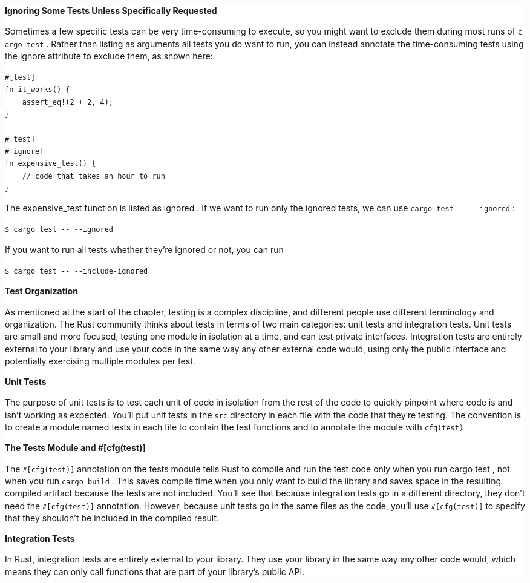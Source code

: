 **Ignoring Some Tests Unless Speciﬁcally Requested**

Sometimes a few speciﬁc tests can be very time-consuming to execute, so you might want to exclude them during most runs of `cargo test` . Rather than listing as arguments all tests you do want to run, you can instead annotate the time-consuming tests using the ignore attribute to exclude them, as shown here:

    #[test]
    fn it_works() {
    	assert_eq!(2 + 2, 4);
    }
    
    #[test]
    #[ignore]
    fn expensive_test() {
    	// code that takes an hour to run
    }

The expensive_test function is listed as ignored . If we want to run only the ignored tests, we can use `cargo test -- --ignored` :

    $ cargo test -- --ignored

If you want to run all tests whether they’re ignored or not, you can run

    $ cargo test -- --include-ignored

**Test Organization**

As mentioned at the start of the chapter, testing is a complex discipline, and diﬀerent people use diﬀerent terminology and organization. The Rust community thinks about tests in terms of two main categories: unit tests and integration tests. Unit tests are small and more focused, testing one module in isolation at a time, and can test private interfaces. Integration tests are entirely external to your library and use your code in the same way any other external code would, using only the public interface and potentially exercising multiple modules per test.

**Unit Tests**

The purpose of unit tests is to test each unit of code in isolation from the rest of the code to quickly pinpoint where code is and isn’t working as expected. You’ll put unit tests in the `src` directory in each ﬁle with the code that they’re testing. The convention is to create a module named tests in each ﬁle to contain the test functions and to annotate the module with `cfg(test)`

**The Tests Module and #[cfg(test)]**

The `#[cfg(test)]` annotation on the tests module tells Rust to compile and run the test code only when you run cargo test , not when you run `cargo build` . This saves compile time when you only want to build the library and saves space in the resulting compiled artifact because the tests are not included. You’ll see that because integration tests go in a diﬀerent directory, they don’t need the `#[cfg(test)]` annotation. However, because unit tests go in the same ﬁles as the code, you’ll use `#[cfg(test)]` to specify that they shouldn’t be included in the compiled result.

**Integration Tests**

In Rust, integration tests are entirely external to your library. They use your library in the same way any other code would, which means they can only call functions that are part of your library’s public API.
